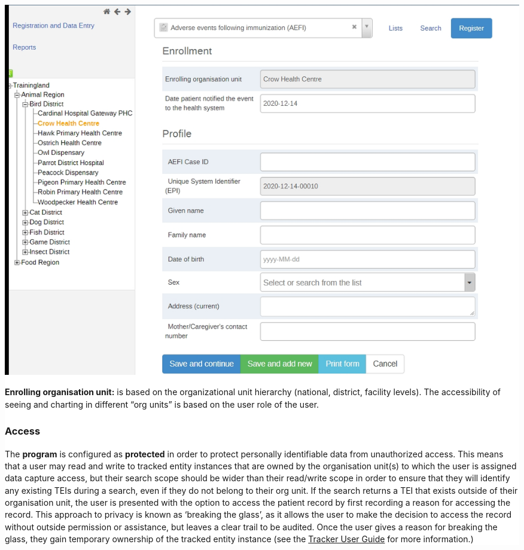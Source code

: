 ![Enrollment Screenshot](resources/images/AEFI_Tracker_design_04.png)

**Enrolling organisation unit:** is based on the organizational unit hierarchy (national, district, facility levels). The accessibility of seeing and charting in different “org units” is based on the user role of the user.

### Access

The **program** is configured as **protected** in order to protect personally identifiable data from unauthorized access. This means that a user may read and write to tracked entity instances that are owned by the organisation unit(s) to which the user is assigned data capture access, but their search scope should be wider than their read/write scope in order to ensure that they will identify any existing TEIs during a search, even if they do not belong to their org unit. If the search returns a TEI that exists outside of their organisation unit, the user is presented with the option to access the patient record by first recording a reason for accessing the record. This approach to privacy is known as ‘breaking the glass’, as it allows the user to make the decision to access the record without outside permission or assistance, but leaves a clear trail to be audited. Once the user gives a reason for breaking the glass, they gain temporary ownership of the tracked entity instance (see the [Tracker User Guide](https://docs.dhis2.org/2.34/en/dhis2_user_manual_en/using-the-tracker-capture-app.html#breaking-the-glass) for more information.)

